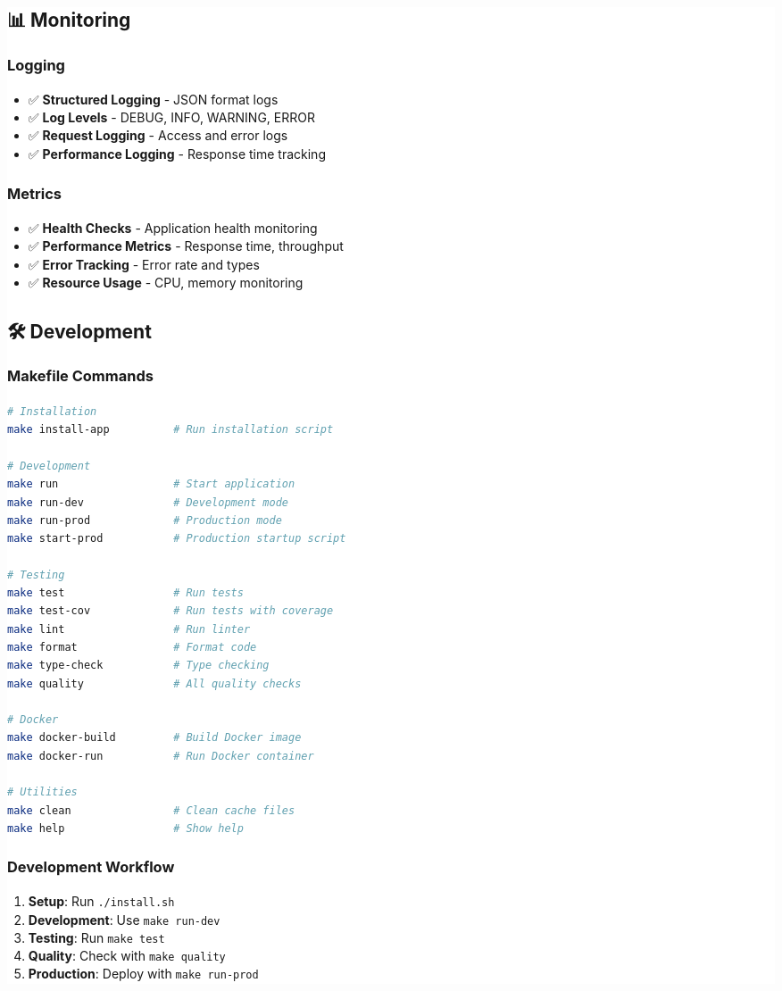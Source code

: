 ## 📊 Monitoring

### Logging
- ✅ **Structured Logging** - JSON format logs
- ✅ **Log Levels** - DEBUG, INFO, WARNING, ERROR
- ✅ **Request Logging** - Access and error logs
- ✅ **Performance Logging** - Response time tracking

### Metrics
- ✅ **Health Checks** - Application health monitoring
- ✅ **Performance Metrics** - Response time, throughput
- ✅ **Error Tracking** - Error rate and types
- ✅ **Resource Usage** - CPU, memory monitoring

## 🛠 Development

### Makefile Commands
```bash
# Installation
make install-app          # Run installation script

# Development
make run                  # Start application
make run-dev              # Development mode
make run-prod             # Production mode
make start-prod           # Production startup script

# Testing
make test                 # Run tests
make test-cov             # Run tests with coverage
make lint                 # Run linter
make format               # Format code
make type-check           # Type checking
make quality              # All quality checks

# Docker
make docker-build         # Build Docker image
make docker-run           # Run Docker container

# Utilities
make clean                # Clean cache files
make help                 # Show help
```

### Development Workflow
1. **Setup**: Run `./install.sh`
2. **Development**: Use `make run-dev`
3. **Testing**: Run `make test`
4. **Quality**: Check with `make quality`
5. **Production**: Deploy with `make run-prod`

